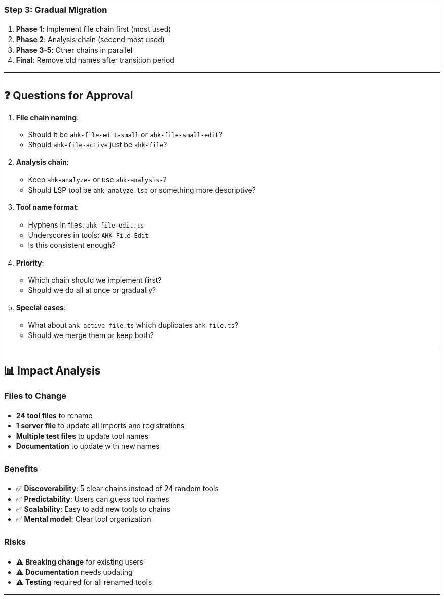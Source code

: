 ### **Step 3: Gradual Migration**
1. **Phase 1**: Implement file chain first (most used)
2. **Phase 2**: Analysis chain (second most used)
3. **Phase 3-5**: Other chains in parallel
4. **Final**: Remove old names after transition period

---

## ❓ **Questions for Approval**

1. **File chain naming**:
   - Should it be `ahk-file-edit-small` or `ahk-file-small-edit`?
   - Should `ahk-file-active` just be `ahk-file`?

2. **Analysis chain**:
   - Keep `ahk-analyze-` or use `ahk-analysis-`?
   - Should LSP tool be `ahk-analyze-lsp` or something more descriptive?

3. **Tool name format**:
   - Hyphens in files: `ahk-file-edit.ts`
   - Underscores in tools: `AHK_File_Edit`
   - Is this consistent enough?

4. **Priority**:
   - Which chain should we implement first?
   - Should we do all at once or gradually?

5. **Special cases**:
   - What about `ahk-active-file.ts` which duplicates `ahk-file.ts`?
   - Should we merge them or keep both?

---

## 📊 **Impact Analysis**

### **Files to Change**
- **24 tool files** to rename
- **1 server file** to update all imports and registrations
- **Multiple test files** to update tool names
- **Documentation** to update with new names

### **Benefits**
- ✅ **Discoverability**: 5 clear chains instead of 24 random tools
- ✅ **Predictability**: Users can guess tool names
- ✅ **Scalability**: Easy to add new tools to chains
- ✅ **Mental model**: Clear tool organization

### **Risks**
- ⚠️ **Breaking change** for existing users
- ⚠️ **Documentation** needs updating
- ⚠️ **Testing** required for all renamed tools

---
